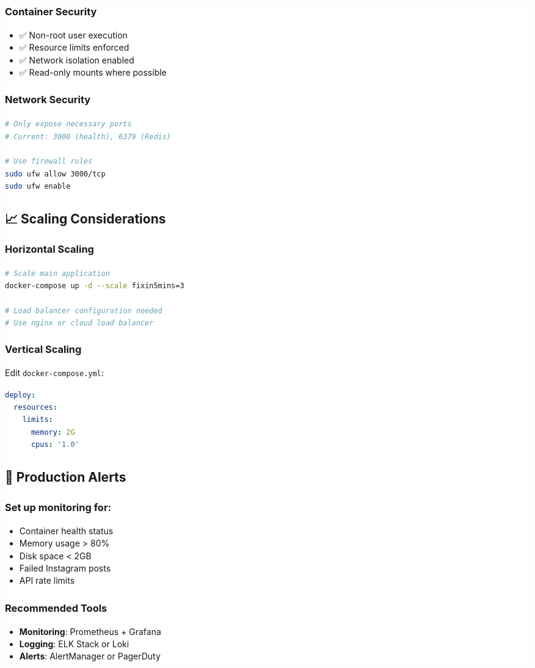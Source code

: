 ### Container Security
- ✅ Non-root user execution
- ✅ Resource limits enforced
- ✅ Network isolation enabled
- ✅ Read-only mounts where possible

### Network Security
```bash
# Only expose necessary ports
# Current: 3000 (health), 6379 (Redis)

# Use firewall rules
sudo ufw allow 3000/tcp
sudo ufw enable
```

## 📈 Scaling Considerations

### Horizontal Scaling
```bash
# Scale main application
docker-compose up -d --scale fixin5mins=3

# Load balancer configuration needed
# Use nginx or cloud load balancer
```

### Vertical Scaling
Edit `docker-compose.yml`:
```yaml
deploy:
  resources:
    limits:
      memory: 2G
      cpus: '1.0'
```

## 🚨 Production Alerts

### Set up monitoring for:
- Container health status
- Memory usage > 80%
- Disk space < 2GB
- Failed Instagram posts
- API rate limits

### Recommended Tools
- **Monitoring**: Prometheus + Grafana
- **Logging**: ELK Stack or Loki
- **Alerts**: AlertManager or PagerDuty
